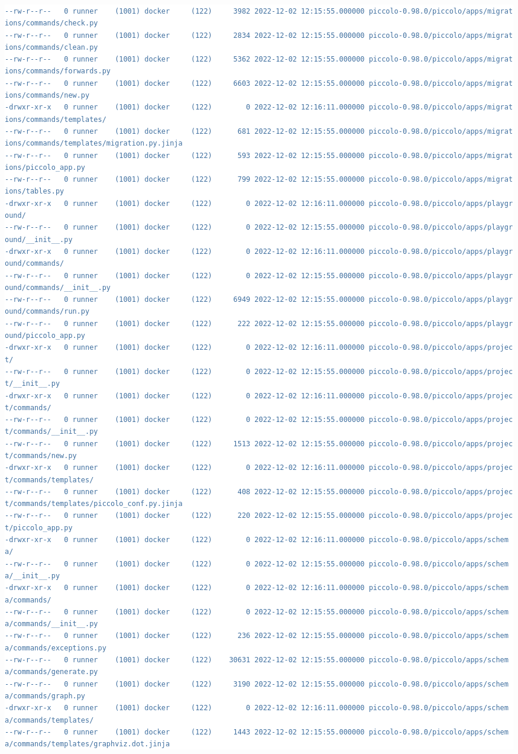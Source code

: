 ```diff
--rw-r--r--   0 runner    (1001) docker     (122)     3982 2022-12-02 12:15:55.000000 piccolo-0.98.0/piccolo/apps/migrations/commands/check.py
--rw-r--r--   0 runner    (1001) docker     (122)     2834 2022-12-02 12:15:55.000000 piccolo-0.98.0/piccolo/apps/migrations/commands/clean.py
--rw-r--r--   0 runner    (1001) docker     (122)     5362 2022-12-02 12:15:55.000000 piccolo-0.98.0/piccolo/apps/migrations/commands/forwards.py
--rw-r--r--   0 runner    (1001) docker     (122)     6603 2022-12-02 12:15:55.000000 piccolo-0.98.0/piccolo/apps/migrations/commands/new.py
-drwxr-xr-x   0 runner    (1001) docker     (122)        0 2022-12-02 12:16:11.000000 piccolo-0.98.0/piccolo/apps/migrations/commands/templates/
--rw-r--r--   0 runner    (1001) docker     (122)      681 2022-12-02 12:15:55.000000 piccolo-0.98.0/piccolo/apps/migrations/commands/templates/migration.py.jinja
--rw-r--r--   0 runner    (1001) docker     (122)      593 2022-12-02 12:15:55.000000 piccolo-0.98.0/piccolo/apps/migrations/piccolo_app.py
--rw-r--r--   0 runner    (1001) docker     (122)      799 2022-12-02 12:15:55.000000 piccolo-0.98.0/piccolo/apps/migrations/tables.py
-drwxr-xr-x   0 runner    (1001) docker     (122)        0 2022-12-02 12:16:11.000000 piccolo-0.98.0/piccolo/apps/playground/
--rw-r--r--   0 runner    (1001) docker     (122)        0 2022-12-02 12:15:55.000000 piccolo-0.98.0/piccolo/apps/playground/__init__.py
-drwxr-xr-x   0 runner    (1001) docker     (122)        0 2022-12-02 12:16:11.000000 piccolo-0.98.0/piccolo/apps/playground/commands/
--rw-r--r--   0 runner    (1001) docker     (122)        0 2022-12-02 12:15:55.000000 piccolo-0.98.0/piccolo/apps/playground/commands/__init__.py
--rw-r--r--   0 runner    (1001) docker     (122)     6949 2022-12-02 12:15:55.000000 piccolo-0.98.0/piccolo/apps/playground/commands/run.py
--rw-r--r--   0 runner    (1001) docker     (122)      222 2022-12-02 12:15:55.000000 piccolo-0.98.0/piccolo/apps/playground/piccolo_app.py
-drwxr-xr-x   0 runner    (1001) docker     (122)        0 2022-12-02 12:16:11.000000 piccolo-0.98.0/piccolo/apps/project/
--rw-r--r--   0 runner    (1001) docker     (122)        0 2022-12-02 12:15:55.000000 piccolo-0.98.0/piccolo/apps/project/__init__.py
-drwxr-xr-x   0 runner    (1001) docker     (122)        0 2022-12-02 12:16:11.000000 piccolo-0.98.0/piccolo/apps/project/commands/
--rw-r--r--   0 runner    (1001) docker     (122)        0 2022-12-02 12:15:55.000000 piccolo-0.98.0/piccolo/apps/project/commands/__init__.py
--rw-r--r--   0 runner    (1001) docker     (122)     1513 2022-12-02 12:15:55.000000 piccolo-0.98.0/piccolo/apps/project/commands/new.py
-drwxr-xr-x   0 runner    (1001) docker     (122)        0 2022-12-02 12:16:11.000000 piccolo-0.98.0/piccolo/apps/project/commands/templates/
--rw-r--r--   0 runner    (1001) docker     (122)      408 2022-12-02 12:15:55.000000 piccolo-0.98.0/piccolo/apps/project/commands/templates/piccolo_conf.py.jinja
--rw-r--r--   0 runner    (1001) docker     (122)      220 2022-12-02 12:15:55.000000 piccolo-0.98.0/piccolo/apps/project/piccolo_app.py
-drwxr-xr-x   0 runner    (1001) docker     (122)        0 2022-12-02 12:16:11.000000 piccolo-0.98.0/piccolo/apps/schema/
--rw-r--r--   0 runner    (1001) docker     (122)        0 2022-12-02 12:15:55.000000 piccolo-0.98.0/piccolo/apps/schema/__init__.py
-drwxr-xr-x   0 runner    (1001) docker     (122)        0 2022-12-02 12:16:11.000000 piccolo-0.98.0/piccolo/apps/schema/commands/
--rw-r--r--   0 runner    (1001) docker     (122)        0 2022-12-02 12:15:55.000000 piccolo-0.98.0/piccolo/apps/schema/commands/__init__.py
--rw-r--r--   0 runner    (1001) docker     (122)      236 2022-12-02 12:15:55.000000 piccolo-0.98.0/piccolo/apps/schema/commands/exceptions.py
--rw-r--r--   0 runner    (1001) docker     (122)    30631 2022-12-02 12:15:55.000000 piccolo-0.98.0/piccolo/apps/schema/commands/generate.py
--rw-r--r--   0 runner    (1001) docker     (122)     3190 2022-12-02 12:15:55.000000 piccolo-0.98.0/piccolo/apps/schema/commands/graph.py
-drwxr-xr-x   0 runner    (1001) docker     (122)        0 2022-12-02 12:16:11.000000 piccolo-0.98.0/piccolo/apps/schema/commands/templates/
--rw-r--r--   0 runner    (1001) docker     (122)     1443 2022-12-02 12:15:55.000000 piccolo-0.98.0/piccolo/apps/schema/commands/templates/graphviz.dot.jinja
```